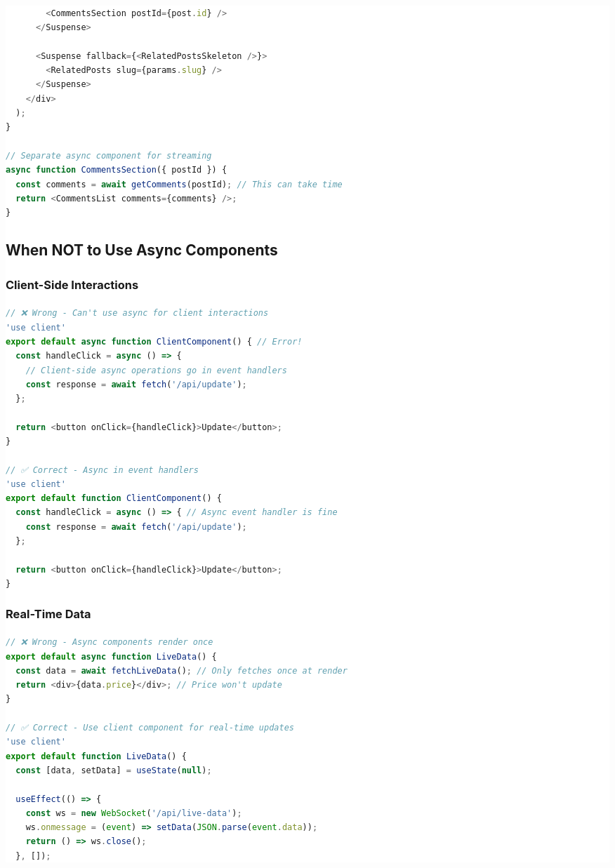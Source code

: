 ```typescript
        <CommentsSection postId={post.id} />
      </Suspense>

      <Suspense fallback={<RelatedPostsSkeleton />}>
        <RelatedPosts slug={params.slug} />
      </Suspense>
    </div>
  );
}

// Separate async component for streaming
async function CommentsSection({ postId }) {
  const comments = await getComments(postId); // This can take time
  return <CommentsList comments={comments} />;
}
```

## When NOT to Use Async Components

### Client-Side Interactions
```typescript
// ❌ Wrong - Can't use async for client interactions
'use client'
export default async function ClientComponent() { // Error!
  const handleClick = async () => {
    // Client-side async operations go in event handlers
    const response = await fetch('/api/update');
  };

  return <button onClick={handleClick}>Update</button>;
}

// ✅ Correct - Async in event handlers
'use client'
export default function ClientComponent() {
  const handleClick = async () => { // Async event handler is fine
    const response = await fetch('/api/update');
  };

  return <button onClick={handleClick}>Update</button>;
}
```

### Real-Time Data
```typescript
// ❌ Wrong - Async components render once
export default async function LiveData() {
  const data = await fetchLiveData(); // Only fetches once at render
  return <div>{data.price}</div>; // Price won't update
}

// ✅ Correct - Use client component for real-time updates
'use client'
export default function LiveData() {
  const [data, setData] = useState(null);

  useEffect(() => {
    const ws = new WebSocket('/api/live-data');
    ws.onmessage = (event) => setData(JSON.parse(event.data));
    return () => ws.close();
  }, []);

```